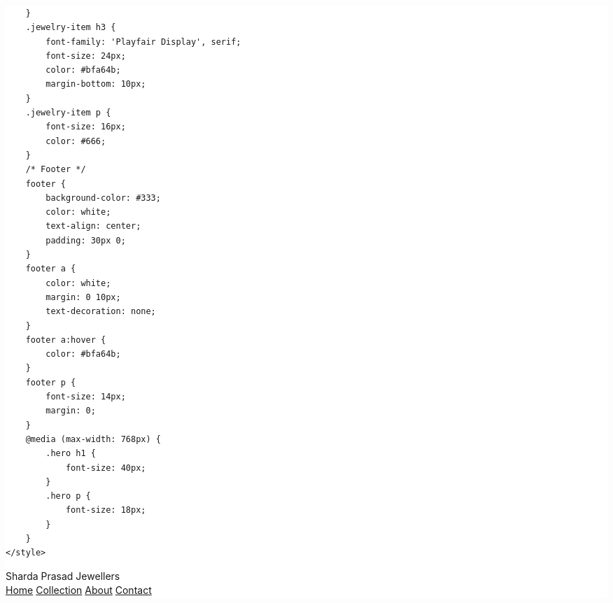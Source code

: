         }
        .jewelry-item h3 {
            font-family: 'Playfair Display', serif;
            font-size: 24px;
            color: #bfa64b;
            margin-bottom: 10px;
        }
        .jewelry-item p {
            font-size: 16px;
            color: #666;
        }
        /* Footer */
        footer {
            background-color: #333;
            color: white;
            text-align: center;
            padding: 30px 0;
        }
        footer a {
            color: white;
            margin: 0 10px;
            text-decoration: none;
        }
        footer a:hover {
            color: #bfa64b;
        }
        footer p {
            font-size: 14px;
            margin: 0;
        }
        @media (max-width: 768px) {
            .hero h1 {
                font-size: 40px;
            }
            .hero p {
                font-size: 18px;
            }
        }
    </style>
</head>
<body>


<nav>
    <div class="logo">Sharda Prasad Jewellers</div>
    <div>
        <a href="#">Home</a>
        <a href="#">Collection</a>
        <a href="#">About</a>
        <a href="#">Contact</a>
    </div>
</nav>
